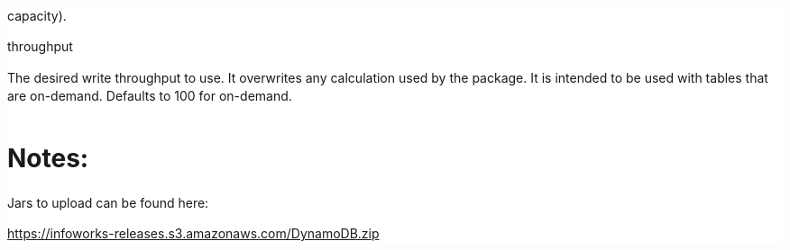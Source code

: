 capacity).</span></p></td></tr><tr class="c19"><td class="c9" colspan="1" rowspan="1"><p class="c0"><span class="c15 c7">throughput</span></p></td><td class="c12" colspan="1" rowspan="1"><p class="c0"><span class="c15 c7">The desired write throughput to use. It overwrites any calculation used by the package. It is intended to be used with tables that are on-demand. Defaults to 100 for on-demand.</span></p></td></tr></table><p class="c0 c4"><span class="c1"></span></p><h1 class="c24 c6" id="h.7pecyi11m0o9"><span class="c15 c17">Notes:</span></h1><p class="c0 c4"><span class="c14 c13"></span></p><p class="c0 c6"><span class="c45">Jars to upload can be found here: </span></p><p class="c0 c4"><span class="c3"></span></p><p class="c0 c6"><span class="c27 c13"><a class="c34" href="https://www.google.com/url?q=https://infoworks-releases.s3.amazonaws.com/DynamoDB.zip&amp;sa=D&amp;source=editors&amp;ust=1713324872115629&amp;usg=AOvVaw3gSEw_b79SW3ly_-scNViT">https://infoworks-releases.s3.amazonaws.com/DynamoDB.zip</a></span></p><p class="c0 c4"><span class="c3"></span></p><p class="c0 c4"><span class="c3"></span></p></body></html>